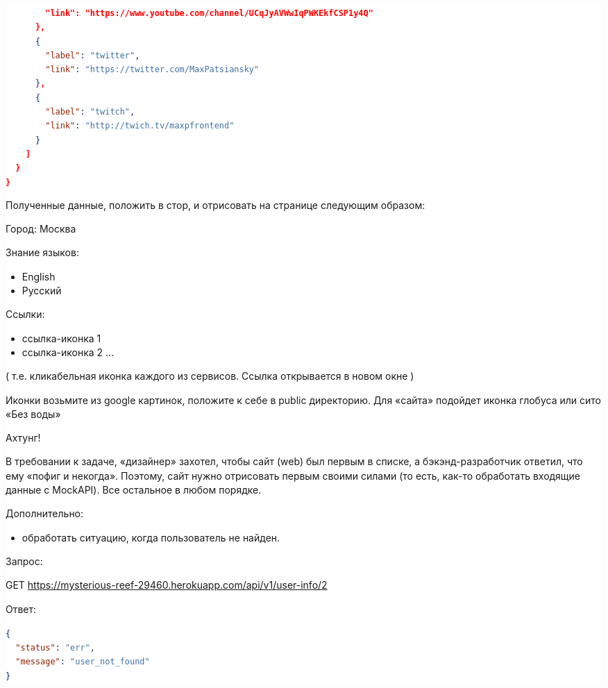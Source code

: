 ```json
        "link": "https://www.youtube.com/channel/UCqJyAVWwIqPWKEkfCSP1y4Q"
      },
      {
        "label": "twitter",
        "link": "https://twitter.com/MaxPatsiansky"
      },
      {
        "label": "twitch",
        "link": "http://twich.tv/maxpfrontend"
      }
    ]
  }
}
```

Полученные данные, положить в стор, и отрисовать на странице следующим образом:


Город: Москва

Знание языков:
 + English
 + Русский

Ссылки:

+ ссылка-иконка 1
+ ссылка-иконка 2
...

(
  т.е. кликабельная иконка каждого из сервисов.
  Ссылка открывается в новом окне
)



Иконки возьмите из google картинок, положите к себе в public директорию. Для «сайта» подойдет иконка глобуса или сито «Без воды» 

Ахтунг!

В требовании к задаче, «дизайнер» захотел, чтобы сайт (web) был первым в списке, а бэкэнд-разработчик ответил, что ему «пофиг и некогда». Поэтому, сайт нужно отрисовать первым своими силами (то есть, как-то обработать входящие данные с MockAPI). Все остальное в любом порядке.

Дополнительно:

+ обработать ситуацию, когда пользователь не найден.

Запрос:


GET https://mysterious-reef-29460.herokuapp.com/api/v1/user-info/2


Ответ:

```json
{
  "status": "err",
  "message": "user_not_found"
}
```

